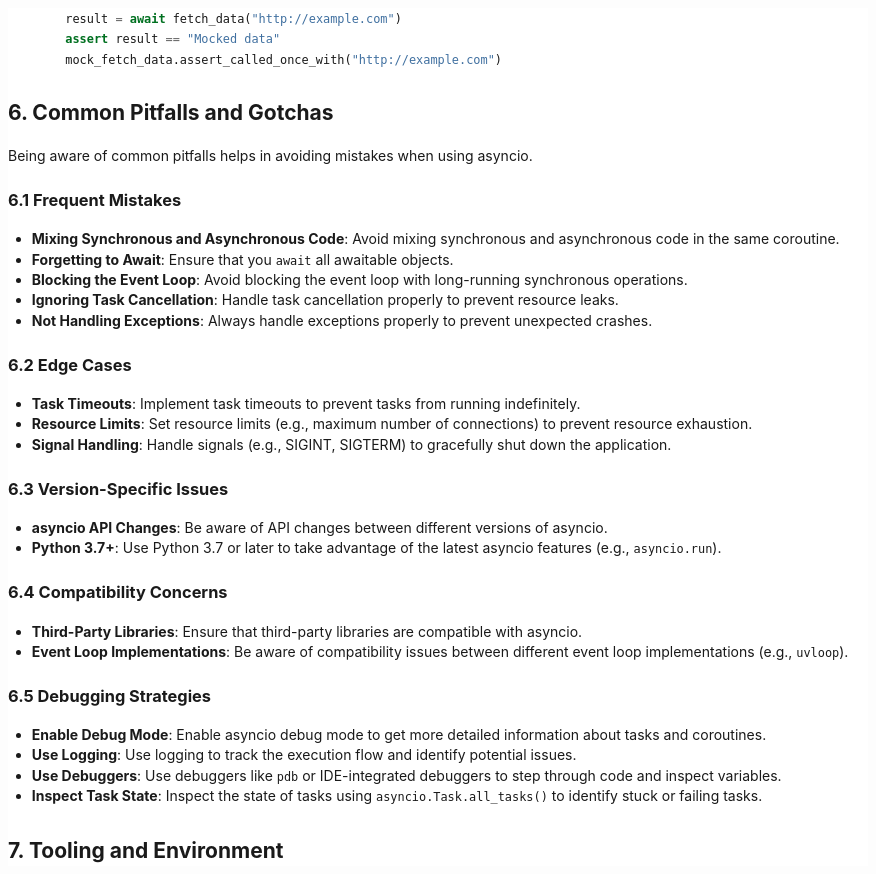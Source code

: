 ```python
        result = await fetch_data("http://example.com")
        assert result == "Mocked data"
        mock_fetch_data.assert_called_once_with("http://example.com")
```

## 6. Common Pitfalls and Gotchas

Being aware of common pitfalls helps in avoiding mistakes when using asyncio.

### 6.1 Frequent Mistakes

- **Mixing Synchronous and Asynchronous Code**: Avoid mixing synchronous and asynchronous code in the same coroutine.
- **Forgetting to Await**: Ensure that you `await` all awaitable objects.
- **Blocking the Event Loop**: Avoid blocking the event loop with long-running synchronous operations.
- **Ignoring Task Cancellation**: Handle task cancellation properly to prevent resource leaks.
- **Not Handling Exceptions**: Always handle exceptions properly to prevent unexpected crashes.

### 6.2 Edge Cases

- **Task Timeouts**: Implement task timeouts to prevent tasks from running indefinitely.
- **Resource Limits**: Set resource limits (e.g., maximum number of connections) to prevent resource exhaustion.
- **Signal Handling**: Handle signals (e.g., SIGINT, SIGTERM) to gracefully shut down the application.

### 6.3 Version-Specific Issues

- **asyncio API Changes**: Be aware of API changes between different versions of asyncio.
- **Python 3.7+**: Use Python 3.7 or later to take advantage of the latest asyncio features (e.g., `asyncio.run`).

### 6.4 Compatibility Concerns

- **Third-Party Libraries**: Ensure that third-party libraries are compatible with asyncio.
- **Event Loop Implementations**: Be aware of compatibility issues between different event loop implementations (e.g., `uvloop`).

### 6.5 Debugging Strategies

- **Enable Debug Mode**: Enable asyncio debug mode to get more detailed information about tasks and coroutines.
- **Use Logging**: Use logging to track the execution flow and identify potential issues.
- **Use Debuggers**: Use debuggers like `pdb` or IDE-integrated debuggers to step through code and inspect variables.
- **Inspect Task State**: Inspect the state of tasks using `asyncio.Task.all_tasks()` to identify stuck or failing tasks.

## 7. Tooling and Environment
